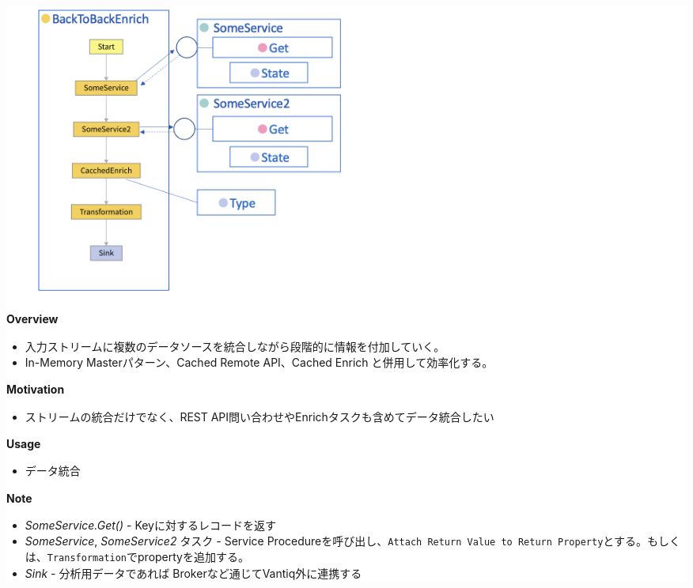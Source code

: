 <img src="../../imgs/reusable-design-patterns/decorator.png" width=50%>

**Overview**
- 入力ストリームに複数のデータソースを統合しながら段階的に情報を付加していく。
- In-Memory Masterパターン、Cached Remote API、Cached Enrich と併用して効率化する。

**Motivation**
- ストリームの統合だけでなく、REST API問い合わせやEnrichタスクも含めてデータ統合したい

**Usage**
- データ統合

**Note**
- _SomeService.Get()_ - Keyに対するレコードを返す
- _SomeService_, _SomeService2_ タスク - Service Procedureを呼び出し、`Attach Return Value to Return Property`とする。もしくは、`Transformation`でpropertyを追加する。
- _Sink_ - 分析用データであれば Brokerなど通じてVantiq外に連携する
